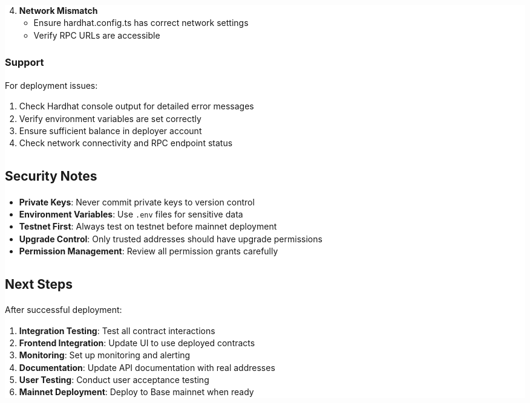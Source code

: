 4. **Network Mismatch**
   - Ensure hardhat.config.ts has correct network settings
   - Verify RPC URLs are accessible

### Support
For deployment issues:
1. Check Hardhat console output for detailed error messages
2. Verify environment variables are set correctly
3. Ensure sufficient balance in deployer account
4. Check network connectivity and RPC endpoint status

## Security Notes

- **Private Keys**: Never commit private keys to version control
- **Environment Variables**: Use `.env` files for sensitive data
- **Testnet First**: Always test on testnet before mainnet deployment
- **Upgrade Control**: Only trusted addresses should have upgrade permissions
- **Permission Management**: Review all permission grants carefully

## Next Steps

After successful deployment:

1. **Integration Testing**: Test all contract interactions
2. **Frontend Integration**: Update UI to use deployed contracts
3. **Monitoring**: Set up monitoring and alerting
4. **Documentation**: Update API documentation with real addresses
5. **User Testing**: Conduct user acceptance testing
6. **Mainnet Deployment**: Deploy to Base mainnet when ready




